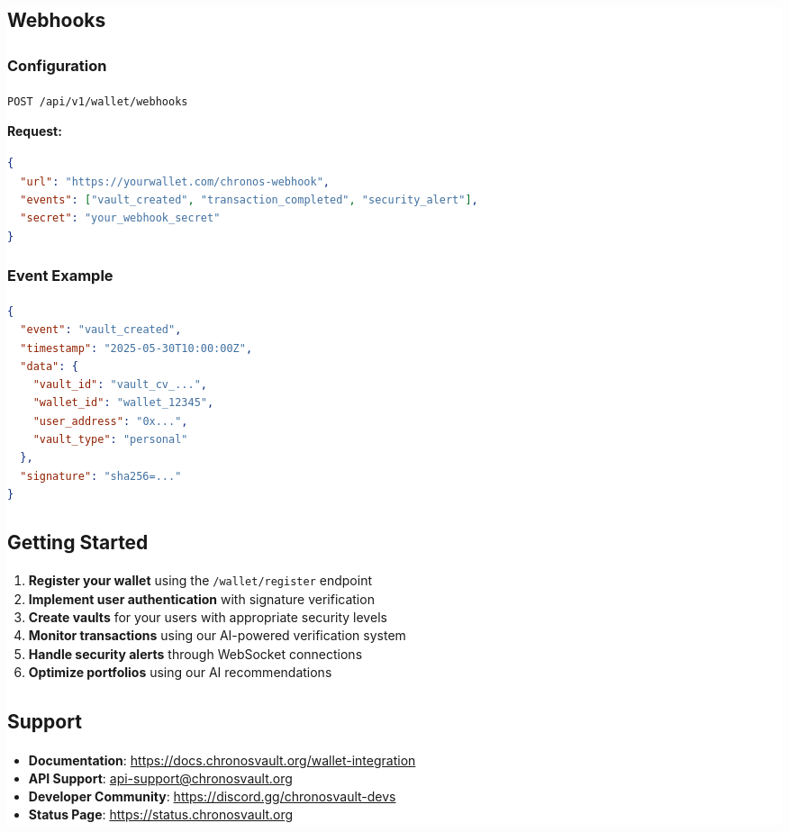 ## Webhooks

### Configuration
```
POST /api/v1/wallet/webhooks
```

**Request:**
```json
{
  "url": "https://yourwallet.com/chronos-webhook",
  "events": ["vault_created", "transaction_completed", "security_alert"],
  "secret": "your_webhook_secret"
}
```

### Event Example
```json
{
  "event": "vault_created",
  "timestamp": "2025-05-30T10:00:00Z",
  "data": {
    "vault_id": "vault_cv_...",
    "wallet_id": "wallet_12345",
    "user_address": "0x...",
    "vault_type": "personal"
  },
  "signature": "sha256=..."
}
```

## Getting Started

1. **Register your wallet** using the `/wallet/register` endpoint
2. **Implement user authentication** with signature verification
3. **Create vaults** for your users with appropriate security levels
4. **Monitor transactions** using our AI-powered verification system
5. **Handle security alerts** through WebSocket connections
6. **Optimize portfolios** using our AI recommendations

## Support

- **Documentation**: https://docs.chronosvault.org/wallet-integration
- **API Support**: api-support@chronosvault.org
- **Developer Community**: https://discord.gg/chronosvault-devs
- **Status Page**: https://status.chronosvault.org
